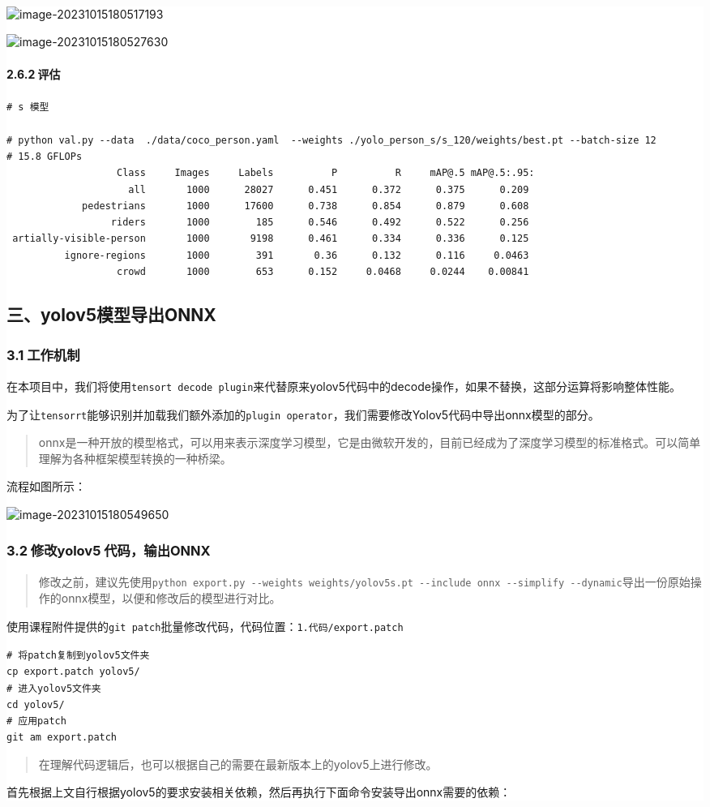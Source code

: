 ![image-20231015180517193](C:\Users\zhang\AppData\Roaming\Typora\typora-user-images\image-20231015180517193.png)

![image-20231015180527630](C:\Users\zhang\AppData\Roaming\Typora\typora-user-images\image-20231015180527630.png)

#### 2.6.2 评估

```shell
# s 模型

# python val.py --data  ./data/coco_person.yaml  --weights ./yolo_person_s/s_120/weights/best.pt --batch-size 12
# 15.8 GFLOPs
                   Class     Images     Labels          P          R     mAP@.5 mAP@.5:.95: 
                     all       1000      28027      0.451      0.372      0.375      0.209
             pedestrians       1000      17600      0.738      0.854      0.879      0.608
                  riders       1000        185      0.546      0.492      0.522      0.256
 artially-visible-person       1000       9198      0.461      0.334      0.336      0.125
          ignore-regions       1000        391       0.36      0.132      0.116     0.0463
                   crowd       1000        653      0.152     0.0468     0.0244    0.00841
```

## 三、yolov5模型导出ONNX

### 3.1 工作机制

在本项目中，我们将使用`tensort decode plugin`来代替原来yolov5代码中的decode操作，如果不替换，这部分运算将影响整体性能。

为了让`tensorrt`能够识别并加载我们额外添加的`plugin operator`，我们需要修改Yolov5代码中导出onnx模型的部分。

> onnx是一种开放的模型格式，可以用来表示深度学习模型，它是由微软开发的，目前已经成为了深度学习模型的标准格式。可以简单理解为各种框架模型转换的一种桥梁。

流程如图所示：

![image-20231015180549650](C:\Users\zhang\AppData\Roaming\Typora\typora-user-images\image-20231015180549650.png)

### 3.2 修改yolov5 代码，输出ONNX

> 修改之前，建议先使用`python export.py --weights weights/yolov5s.pt --include onnx --simplify --dynamic`导出一份原始操作的onnx模型，以便和修改后的模型进行对比。

使用课程附件提供的`git patch`批量修改代码，代码位置：`1.代码/export.patch`

```shell
# 将patch复制到yolov5文件夹
cp export.patch yolov5/
# 进入yolov5文件夹
cd yolov5/
# 应用patch
git am export.patch
```

> 在理解代码逻辑后，也可以根据自己的需要在最新版本上的yolov5上进行修改。

首先根据上文自行根据yolov5的要求安装相关依赖，然后再执行下面命令安装导出onnx需要的依赖：
